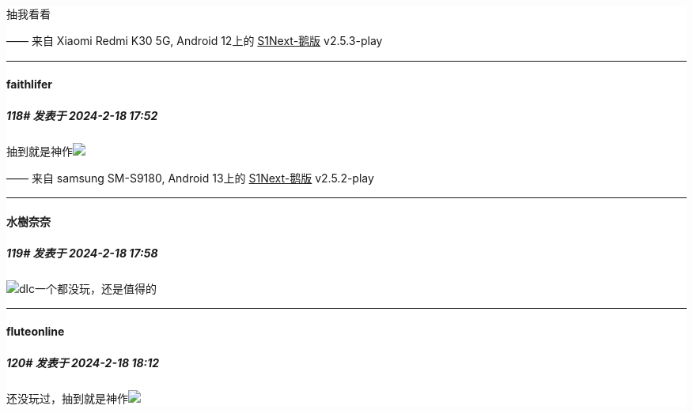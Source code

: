 抽我看看

—— 来自 Xiaomi Redmi K30 5G, Android 12上的 [S1Next-鹅版](https://github.com/ykrank/S1-Next/releases) v2.5.3-play


*****

####  faithlifer  
##### 118#       发表于 2024-2-18 17:52

抽到就是神作<img src="https://static.saraba1st.com/image/smiley/face2017/022.png" referrerpolicy="no-referrer">

—— 来自 samsung SM-S9180, Android 13上的 [S1Next-鹅版](https://github.com/ykrank/S1-Next/releases) v2.5.2-play


*****

####  水樹奈奈  
##### 119#       发表于 2024-2-18 17:58

<img src="https://static.saraba1st.com/image/smiley/face2017/034.png" referrerpolicy="no-referrer">dlc一个都没玩，还是值得的


*****

####  fluteonline  
##### 120#       发表于 2024-2-18 18:12

还没玩过，抽到就是神作<img src="https://static.saraba1st.com/image/smiley/face2017/053.png" referrerpolicy="no-referrer">

